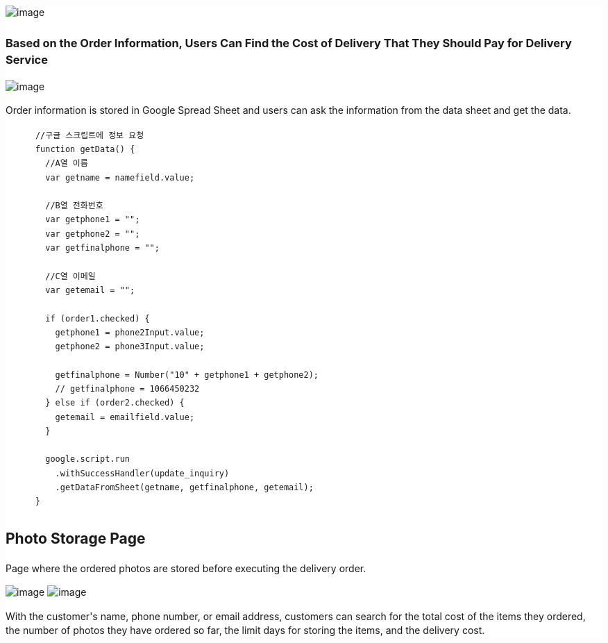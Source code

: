 <img width="351" alt="image" src="https://github.com/h2e0l2l3o/Printtie/assets/122464604/2f6fb478-78a2-4c1f-b8a2-76b7ea334aa3">


### Based on the Order Information, Users Can Find the Cost of Delivery That They Should Pay for Delivery Service
<img width="800" alt="image" src="https://github.com/h2e0l2l3o/Printtie/assets/122464604/229234f1-32ff-4b83-b0f3-20c7b9e51062">


Order information is stored in Google Spread Sheet and users can ask the information from the data sheet and get the data. 

```
      //구글 스크립트에 정보 요청
      function getData() {
        //A열 이름
        var getname = namefield.value;

        //B열 전화번호
        var getphone1 = "";
        var getphone2 = "";
        var getfinalphone = "";

        //C열 이메일
        var getemail = "";

        if (order1.checked) {
          getphone1 = phone2Input.value;
          getphone2 = phone3Input.value;

          getfinalphone = Number("10" + getphone1 + getphone2);
          // getfinalphone = 1066450232
        } else if (order2.checked) {
          getemail = emailfield.value;
        }

        google.script.run
          .withSuccessHandler(update_inquiry)
          .getDataFromSheet(getname, getfinalphone, getemail);
      }
```

## Photo Storage Page

Page where the ordered photos are stored before executing the delivery order. 

<img width="144" alt="image" src="https://github.com/h2e0l2l3o/Printtie/assets/122464604/8a7dd5f8-8257-48fd-a292-9d2e2dd2cad2">

<img width="152" alt="image" src="https://github.com/h2e0l2l3o/Printtie/assets/122464604/2dd280bc-3b69-47f4-80c7-481ca917229f">

With the customer's name, phone number, or email address, customers can search for the total cost of the items they ordered, the number of photos they have ordered so far, the limit days for storing the items, and the delivery cost.
